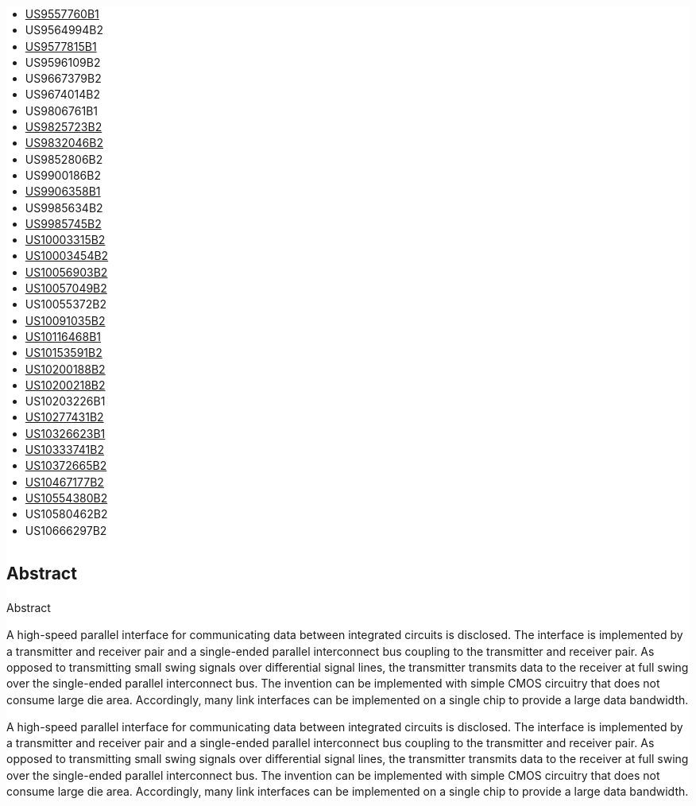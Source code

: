  * [US9557760B1](US9557760B1.md)
 * US9564994B2
 * [US9577815B1](US9577815B1.md)
 * US9596109B2
 * US9667379B2
 * US9674014B2
 * US9806761B1
 * [US9825723B2](US9825723B2.md)
 * [US9832046B2](US9832046B2.md)
 * US9852806B2
 * US9900186B2
 * [US9906358B1](US9906358B1.md)
 * US9985634B2
 * [US9985745B2](US9985745B2.md)
 * [US10003315B2](US10003315B2.md)
 * [US10003454B2](US10003454B2.md)
 * [US10056903B2](US10056903B2.md)
 * [US10057049B2](US10057049B2.md)
 * US10055372B2
 * [US10091035B2](US10091035B2.md)
 * [US10116468B1](US10116468B1.md)
 * [US10153591B2](US10153591B2.md)
 * [US10200188B2](US10200188B2.md)
 * [US10200218B2](US10200218B2.md)
 * US10203226B1
 * [US10277431B2](US10277431B2.md)
 * [US10326623B1](US10326623B1.md)
 * [US10333741B2](US10333741B2.md)
 * [US10372665B2](US10372665B2.md)
 * [US10467177B2](US10467177B2.md)
 * [US10554380B2](US10554380B2.md)
 * US10580462B2
 * US10666297B2
## Abstract

Abstract

A high-speed parallel interface for communicating data between integrated circuits is disclosed. The interface is implemented by a transmitter and receiver pair and a single-ended parallel interconnect bus coupling to the transmitter and receiver pair. As opposed to transmitting small swing signals over differential signal lines, the transmitter transmits data to the receiver at full swing over the single-ended parallel interconnect bus. The invention can be implemented with simple CMOS circuitry that does not consume large die area. Accordingly, many link interfaces can be implemented on a single chip to provide a large data bandwidth.



A high-speed parallel interface for communicating data between integrated circuits is disclosed. The interface is implemented by a transmitter and receiver pair and a single-ended parallel interconnect bus coupling to the transmitter and receiver pair. As opposed to transmitting small swing signals over differential signal lines, the transmitter transmits data to the receiver at full swing over the single-ended parallel interconnect bus. The invention can be implemented with simple CMOS circuitry that does not consume large die area. Accordingly, many link interfaces can be implemented on a single chip to provide a large data bandwidth.
